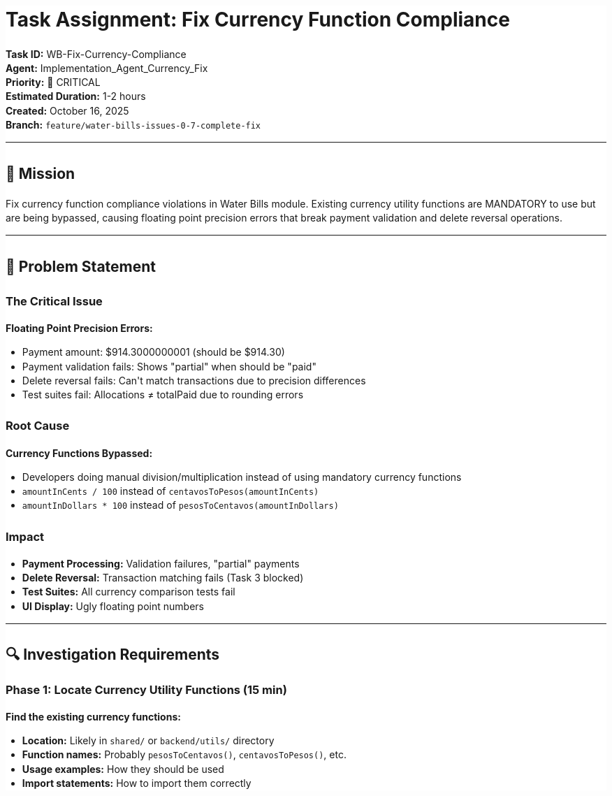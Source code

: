 # Task Assignment: Fix Currency Function Compliance

**Task ID:** WB-Fix-Currency-Compliance  
**Agent:** Implementation_Agent_Currency_Fix  
**Priority:** 🚨 CRITICAL  
**Estimated Duration:** 1-2 hours  
**Created:** October 16, 2025  
**Branch:** `feature/water-bills-issues-0-7-complete-fix`

---

## 🎯 Mission

Fix currency function compliance violations in Water Bills module. Existing currency utility functions are MANDATORY to use but are being bypassed, causing floating point precision errors that break payment validation and delete reversal operations.

---

## 🚨 Problem Statement

### The Critical Issue
**Floating Point Precision Errors:**
- Payment amount: $914.3000000001 (should be $914.30)
- Payment validation fails: Shows "partial" when should be "paid"
- Delete reversal fails: Can't match transactions due to precision differences
- Test suites fail: Allocations ≠ totalPaid due to rounding errors

### Root Cause
**Currency Functions Bypassed:**
- Developers doing manual division/multiplication instead of using mandatory currency functions
- `amountInCents / 100` instead of `centavosToPesos(amountInCents)`
- `amountInDollars * 100` instead of `pesosToCentavos(amountInDollars)`

### Impact
- **Payment Processing:** Validation failures, "partial" payments
- **Delete Reversal:** Transaction matching fails (Task 3 blocked)
- **Test Suites:** All currency comparison tests fail
- **UI Display:** Ugly floating point numbers

---

## 🔍 Investigation Requirements

### Phase 1: Locate Currency Utility Functions (15 min)

**Find the existing currency functions:**
- **Location:** Likely in `shared/` or `backend/utils/` directory
- **Function names:** Probably `pesosToCentavos()`, `centavosToPesos()`, etc.
- **Usage examples:** How they should be used
- **Import statements:** How to import them correctly

